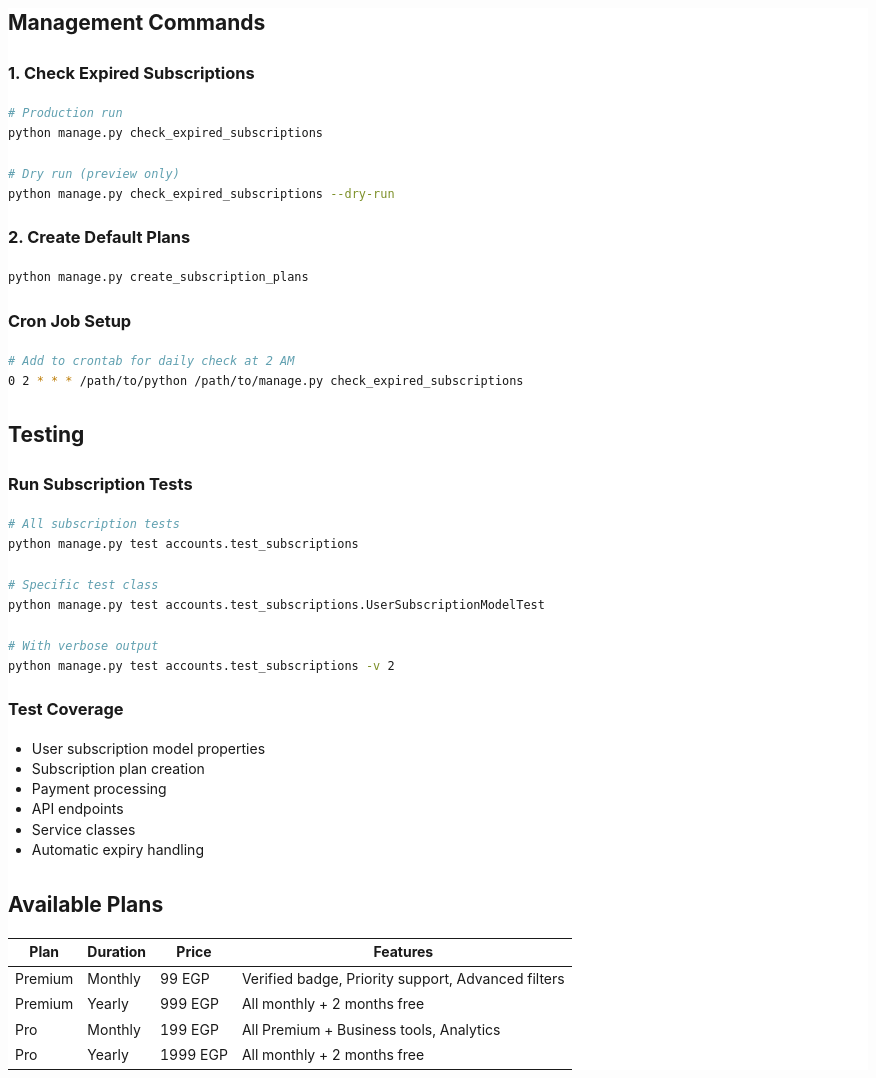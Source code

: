 ## Management Commands

### 1. Check Expired Subscriptions
```bash
# Production run
python manage.py check_expired_subscriptions

# Dry run (preview only)
python manage.py check_expired_subscriptions --dry-run
```

### 2. Create Default Plans
```bash
python manage.py create_subscription_plans
```

### Cron Job Setup
```bash
# Add to crontab for daily check at 2 AM
0 2 * * * /path/to/python /path/to/manage.py check_expired_subscriptions
```

## Testing

### Run Subscription Tests
```bash
# All subscription tests
python manage.py test accounts.test_subscriptions

# Specific test class
python manage.py test accounts.test_subscriptions.UserSubscriptionModelTest

# With verbose output
python manage.py test accounts.test_subscriptions -v 2
```

### Test Coverage
- User subscription model properties
- Subscription plan creation
- Payment processing
- API endpoints
- Service classes
- Automatic expiry handling

## Available Plans

| Plan | Duration | Price | Features |
|------|----------|-------|----------|
| Premium | Monthly | 99 EGP | Verified badge, Priority support, Advanced filters |
| Premium | Yearly | 999 EGP | All monthly + 2 months free |
| Pro | Monthly | 199 EGP | All Premium + Business tools, Analytics |
| Pro | Yearly | 1999 EGP | All monthly + 2 months free |
